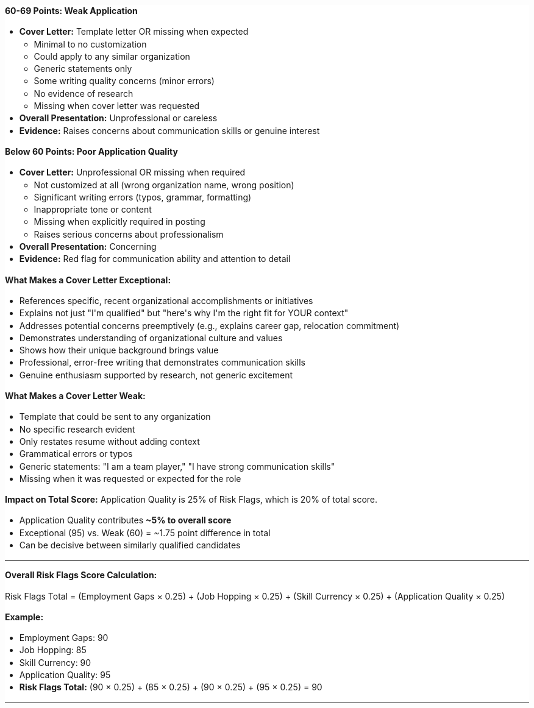 **60-69 Points: Weak Application**
- **Cover Letter:** Template letter OR missing when expected
  - Minimal to no customization
  - Could apply to any similar organization
  - Generic statements only
  - Some writing quality concerns (minor errors)
  - No evidence of research
  - Missing when cover letter was requested
- **Overall Presentation:** Unprofessional or careless
- **Evidence:** Raises concerns about communication skills or genuine interest

**Below 60 Points: Poor Application Quality**
- **Cover Letter:** Unprofessional OR missing when required
  - Not customized at all (wrong organization name, wrong position)
  - Significant writing errors (typos, grammar, formatting)
  - Inappropriate tone or content
  - Missing when explicitly required in posting
  - Raises serious concerns about professionalism
- **Overall Presentation:** Concerning
- **Evidence:** Red flag for communication ability and attention to detail

**What Makes a Cover Letter Exceptional:**
- References specific, recent organizational accomplishments or initiatives
- Explains not just "I'm qualified" but "here's why I'm the right fit for YOUR context"
- Addresses potential concerns preemptively (e.g., explains career gap, relocation commitment)
- Demonstrates understanding of organizational culture and values
- Shows how their unique background brings value
- Professional, error-free writing that demonstrates communication skills
- Genuine enthusiasm supported by research, not generic excitement

**What Makes a Cover Letter Weak:**
- Template that could be sent to any organization
- No specific research evident
- Only restates resume without adding context
- Grammatical errors or typos
- Generic statements: "I am a team player," "I have strong communication skills"
- Missing when it was requested or expected for the role

**Impact on Total Score:**
Application Quality is 25% of Risk Flags, which is 20% of total score.
- Application Quality contributes **~5% to overall score**
- Exceptional (95) vs. Weak (60) = ~1.75 point difference in total
- Can be decisive between similarly qualified candidates

---

**Overall Risk Flags Score Calculation:**

Risk Flags Total = (Employment Gaps × 0.25) + (Job Hopping × 0.25) + (Skill Currency × 0.25) + (Application Quality × 0.25)

**Example:**
- Employment Gaps: 90
- Job Hopping: 85
- Skill Currency: 90
- Application Quality: 95
- **Risk Flags Total:** (90 × 0.25) + (85 × 0.25) + (90 × 0.25) + (95 × 0.25) = 90

---